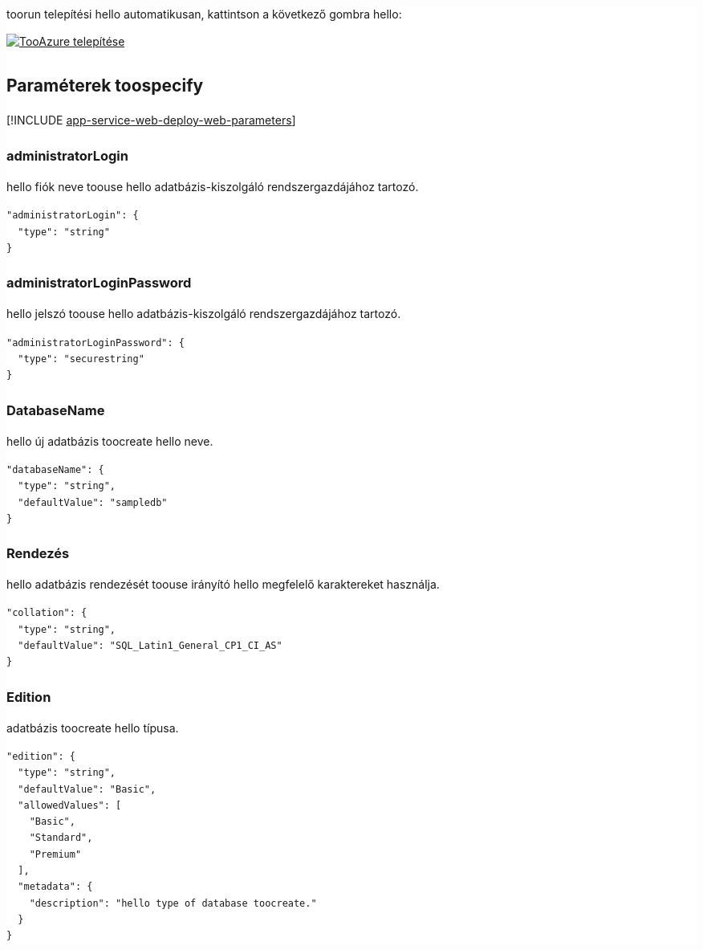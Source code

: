 toorun telepítési hello automatikusan, kattintson a következő gombra hello:

[![TooAzure telepítése](./media/app-service-web-arm-with-sql-database-provision/deploybutton.png)](https://portal.azure.com/#create/Microsoft.Template/uri/https%3A%2F%2Fraw.githubusercontent.com%2FAzure%2Fazure-quickstart-templates%2Fmaster%2F201-web-app-sql-database%2Fazuredeploy.json)

## <a name="parameters-toospecify"></a>Paraméterek toospecify
[!INCLUDE [app-service-web-deploy-web-parameters](../../includes/app-service-web-deploy-web-parameters.md)]

### <a name="administratorlogin"></a>administratorLogin
hello fiók neve toouse hello adatbázis-kiszolgáló rendszergazdájához tartozó.

    "administratorLogin": {
      "type": "string"
    }

### <a name="administratorloginpassword"></a>administratorLoginPassword
hello jelszó toouse hello adatbázis-kiszolgáló rendszergazdájához tartozó.

    "administratorLoginPassword": {
      "type": "securestring"
    }

### <a name="databasename"></a>DatabaseName
hello új adatbázis toocreate hello neve.

    "databaseName": {
      "type": "string",
      "defaultValue": "sampledb"
    }

### <a name="collation"></a>Rendezés
hello adatbázis rendezését toouse irányító hello megfelelő karaktereket használja.

    "collation": {
      "type": "string",
      "defaultValue": "SQL_Latin1_General_CP1_CI_AS"
    }

### <a name="edition"></a>Edition
adatbázis toocreate hello típusa.

    "edition": {
      "type": "string",
      "defaultValue": "Basic",
      "allowedValues": [
        "Basic",
        "Standard",
        "Premium"
      ],
      "metadata": {
        "description": "hello type of database toocreate."
      }
    }
